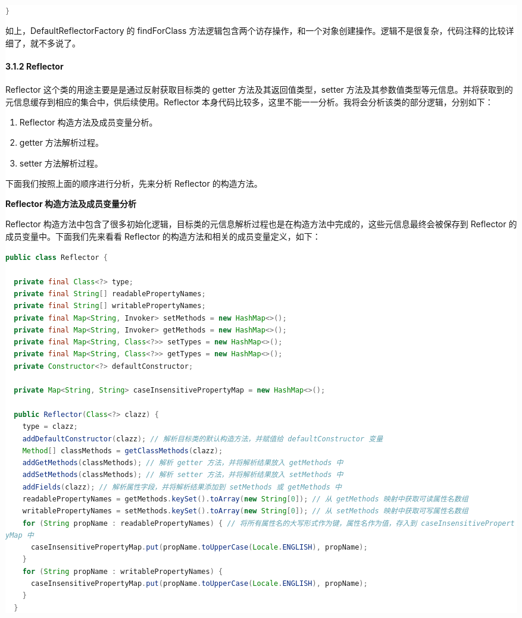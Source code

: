 ```java
}
```

如上，DefaultReflectorFactory 的 findForClass 方法逻辑包含两个访存操作，和一个对象创建操作。逻辑不是很复杂，代码注释的比较详细了，就不多说了。

#### 3.1.2 Reflector

Reflector 这个类的用途主要是是通过反射获取目标类的 getter 方法及其返回值类型，setter 方法及其参数值类型等元信息。并将获取到的元信息缓存到相应的集合中，供后续使用。Reflector 本身代码比较多，这里不能一一分析。我将会分析该类的部分逻辑，分别如下：

1. Reflector 构造方法及成员变量分析。

2. getter 方法解析过程。

3. setter 方法解析过程。

下面我们按照上面的顺序进行分析，先来分析 Reflector 的构造方法。

**Reflector 构造⽅法及成员变量分析**

Reflector 构造方法中包含了很多初始化逻辑，目标类的元信息解析过程也是在构造方法中完成的，这些元信息最终会被保存到 Reflector 的成员变量中。下面我们先来看看 Reflector 的构造方法和相关的成员变量定义，如下：

```java
public class Reflector {

  private final Class<?> type;
  private final String[] readablePropertyNames;
  private final String[] writablePropertyNames;
  private final Map<String, Invoker> setMethods = new HashMap<>();
  private final Map<String, Invoker> getMethods = new HashMap<>();
  private final Map<String, Class<?>> setTypes = new HashMap<>();
  private final Map<String, Class<?>> getTypes = new HashMap<>();
  private Constructor<?> defaultConstructor;

  private Map<String, String> caseInsensitivePropertyMap = new HashMap<>();

  public Reflector(Class<?> clazz) {
    type = clazz;
    addDefaultConstructor(clazz); // 解析目标类的默认构造方法，并赋值给 defaultConstructor 变量
    Method[] classMethods = getClassMethods(clazz);
    addGetMethods(classMethods); // 解析 getter 方法，并将解析结果放入 getMethods 中
    addSetMethods(classMethods); // 解析 setter 方法，并将解析结果放入 setMethods 中
    addFields(clazz); // 解析属性字段，并将解析结果添加到 setMethods 或 getMethods 中
    readablePropertyNames = getMethods.keySet().toArray(new String[0]); // 从 getMethods 映射中获取可读属性名数组
    writablePropertyNames = setMethods.keySet().toArray(new String[0]); // 从 setMethods 映射中获取可写属性名数组
    for (String propName : readablePropertyNames) { // 将所有属性名的大写形式作为键，属性名作为值，存入到 caseInsensitivePropertyMap 中
      caseInsensitivePropertyMap.put(propName.toUpperCase(Locale.ENGLISH), propName);
    }
    for (String propName : writablePropertyNames) {
      caseInsensitivePropertyMap.put(propName.toUpperCase(Locale.ENGLISH), propName);
    }
  }
```
